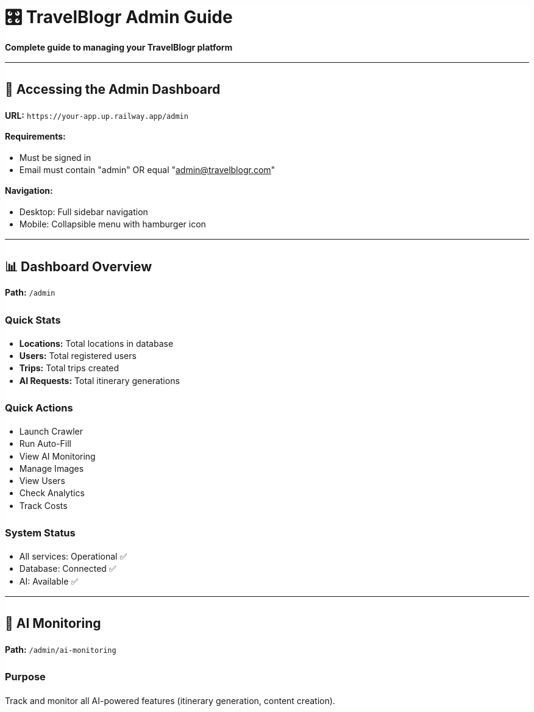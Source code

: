 # 🎛️ TravelBlogr Admin Guide

**Complete guide to managing your TravelBlogr platform**

---

## 🚪 Accessing the Admin Dashboard

**URL:** `https://your-app.up.railway.app/admin`

**Requirements:**
- Must be signed in
- Email must contain "admin" OR equal "admin@travelblogr.com"

**Navigation:**
- Desktop: Full sidebar navigation
- Mobile: Collapsible menu with hamburger icon

---

## 📊 Dashboard Overview

**Path:** `/admin`

### **Quick Stats**
- **Locations:** Total locations in database
- **Users:** Total registered users
- **Trips:** Total trips created
- **AI Requests:** Total itinerary generations

### **Quick Actions**
- Launch Crawler
- Run Auto-Fill
- View AI Monitoring
- Manage Images
- View Users
- Check Analytics
- Track Costs

### **System Status**
- All services: Operational ✅
- Database: Connected ✅
- AI: Available ✅

---

## 🤖 AI Monitoring

**Path:** `/admin/ai-monitoring`

### **Purpose**
Track and monitor all AI-powered features (itinerary generation, content creation).
